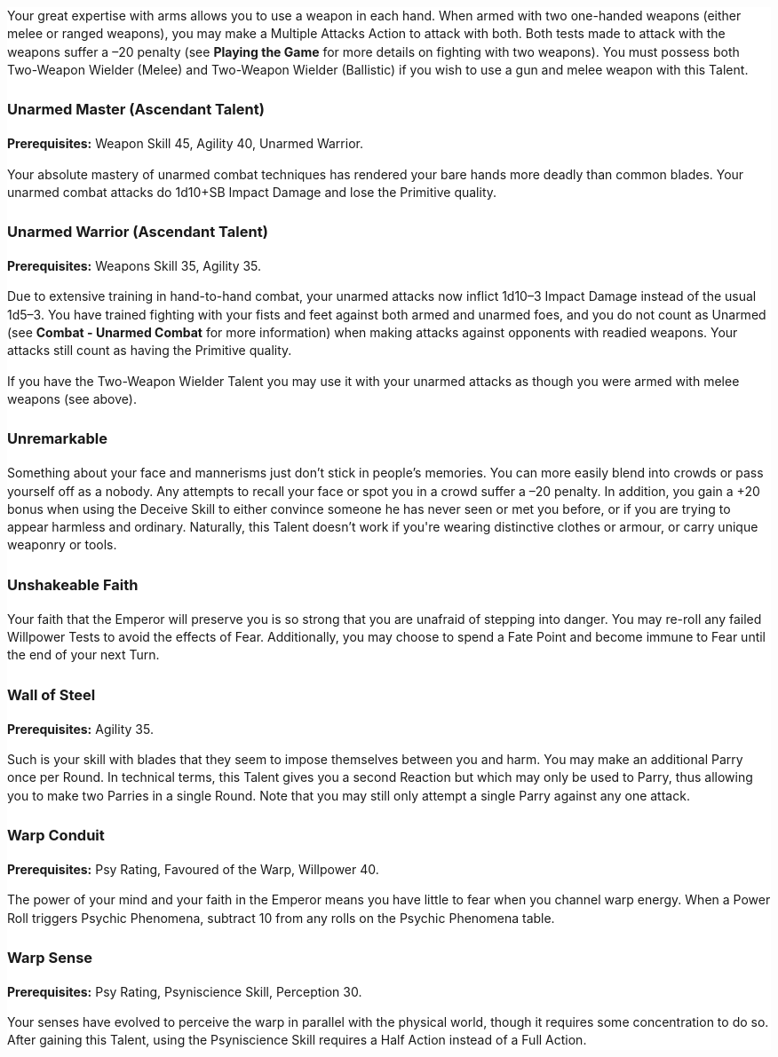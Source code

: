 Your great expertise with arms allows you to use a weapon in each hand. When armed with two one-handed weapons (either melee or ranged weapons), you may make a Multiple Attacks Action to attack with both. Both tests made to attack with the weapons suffer a –20 penalty (see **Playing the Game** for more details on fighting with two weapons). You must possess both Two-Weapon Wielder (Melee) and Two-Weapon Wielder (Ballistic) if you wish to use a gun and melee weapon with this Talent.
### **Unarmed Master (Ascendant Talent)**
**Prerequisites:** Weapon Skill 45, Agility 40, Unarmed Warrior.

Your absolute mastery of unarmed combat techniques has rendered your bare hands more deadly than common blades. Your unarmed combat attacks do 1d10+SB Impact Damage and lose the Primitive quality.
### **Unarmed Warrior (Ascendant Talent)**
**Prerequisites:** Weapons Skill 35, Agility 35. 

Due to extensive training in hand-to-hand combat, your unarmed attacks now inflict 1d10–3 Impact Damage instead of the usual 1d5–3. You have trained fighting with your fists and feet against both armed and unarmed foes, and you do not count as Unarmed (see **Combat - Unarmed Combat** for more information) when making attacks against opponents with readied weapons. Your attacks still count as having the Primitive quality.

If you have the Two-Weapon Wielder Talent you may use it with your unarmed attacks as though you were armed with melee weapons (see above).
### **Unremarkable**

Something about your face and mannerisms just don’t stick in people’s memories. You can more easily blend into crowds or pass yourself off as a nobody. Any attempts to recall your face or spot you in a crowd suffer a –20 penalty. In addition, you gain a +20 bonus when using the Deceive Skill to either convince someone he has never seen or met you before, or if you are trying to appear harmless and ordinary. Naturally, this Talent doesn’t work if you're wearing distinctive clothes or armour, or carry unique weaponry or tools.
### **Unshakeable Faith**

Your faith that the Emperor will preserve you is so strong that you are unafraid of stepping into danger. You may re-roll any failed Willpower Tests to avoid the effects of Fear. Additionally, you may choose to spend a Fate Point and become immune to Fear until the end of your next Turn.
### **Wall of Steel**
**Prerequisites:** Agility 35.

Such is your skill with blades that they seem to impose themselves between you and harm. You may make an additional Parry once per Round. In technical terms, this Talent gives you a second Reaction but which may only be used to Parry, thus allowing you to make two Parries in a single Round. Note that you may still only attempt a single Parry against any one attack.
### **Warp Conduit**
**Prerequisites:** Psy Rating, Favoured of the Warp, Willpower 40.

The power of your mind and your faith in the Emperor means you have little to fear when you channel warp energy. When a Power Roll triggers Psychic Phenomena, subtract 10 from any rolls on the Psychic Phenomena table.
### **Warp Sense**
**Prerequisites:** Psy Rating, Psyniscience Skill, Perception 30. 

Your senses have evolved to perceive the warp in parallel with the physical world, though it requires some concentration to do so. After gaining this Talent, using the Psyniscience Skill requires a Half Action instead of a Full Action.